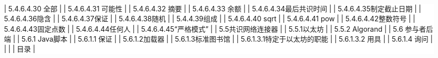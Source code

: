| 5.4.6.4.30 全部                                      |
| 5.4.6.4.31 可能性                                    |
| 5.4.6.4.32 摘要                                      |
| 5.4.6.4.33 余额                                      |
| 5.4.6.4.34最后共识时间                               |
| 5.4.6.4.35制定截止日期                               |
| 5.4.6.4.36隐含                                       |
| 5.4.6.4.37保证                                       |
| 5.4.6.4.38随机                                       |
| 5.4.4.39组成                                         |
| 5.4.6.4.40 sqrt                                      |
| 5.4.6.4.41 pow                                       |
| 5.4.6.4.42整数符号                                   |
| 5.4.6.4.43固定点数                                   |
| 5.4.6.4.44任何人                                     |
| 5.4.6.4.45“严格模式”                                 |
| 5.5共识网络连接器                                    |
| 5.5.1以太坊                                          |
| 5.5.2 Algorand                                       |
| 5.6 参与者后端                                       |
| 5.6.1 Java脚本                                       |
| 5.6.1.1 保证                                         |
| 5.6.1.2加载器                                        |
| 5.6.1.3标准图书馆                                    |
| 5.6.1.3.1特定于以太坊的职能                          |
| 5.6.1.3.2 用具                                       |
| 5.6.1.4 询问                                         |
|                                                      |
| 目录                                                 |